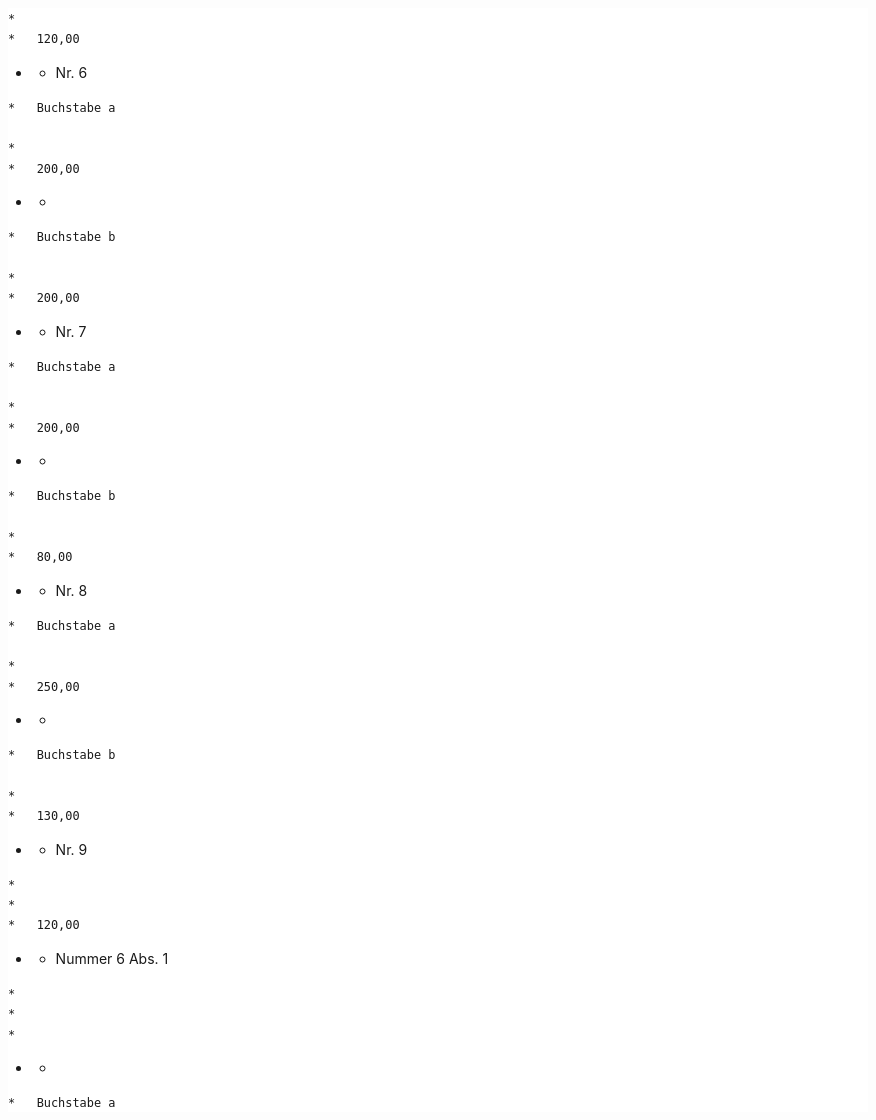     *
    *   120,00


*    *   Nr. 6

    *   Buchstabe a

    *
    *   200,00


*    *
    *   Buchstabe b

    *
    *   200,00


*    *   Nr. 7

    *   Buchstabe a

    *
    *   200,00


*    *
    *   Buchstabe b

    *
    *   80,00


*    *   Nr. 8

    *   Buchstabe a

    *
    *   250,00


*    *
    *   Buchstabe b

    *
    *   130,00


*    *   Nr. 9

    *
    *
    *   120,00


*    *   Nummer 6 Abs. 1

    *
    *
    *

*    *
    *   Buchstabe a
